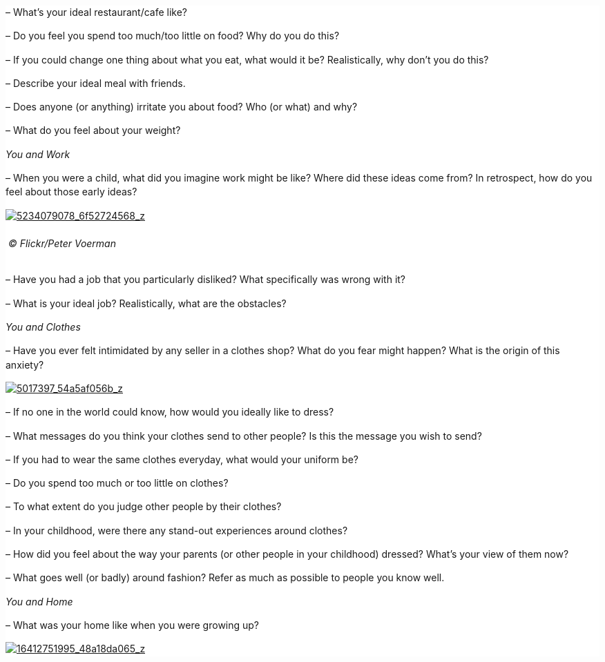 – What’s your ideal restaurant/cafe like?

– Do you feel you spend too much/too little on food? Why do you do this?

– If you could change one thing about what you eat, what would it be? Realistically, why don’t you do this?

– Describe your ideal meal with friends.

– Does anyone (or anything) irritate you about food? Who (or what) and why?

– What do you feel about your weight?

_You and Work_

– When you were a child, what did you imagine work might be like? Where did these ideas come from? In retrospect, how do you feel about those early ideas?

[![5234079078_6f52724568_z](https://www.theschooloflife.com/thebookoflife/wp-content/uploads/2015/11/5234079078_6f52724568_z.jpg)](http://www.thebookoflife.org/wp-content/uploads/2015/11/5234079078_6f52724568_z.jpg)

###### &nbsp;© Flickr/Peter Voerman

– Have you had a job that you particularly disliked? What specifically was wrong with it?

– What is your ideal job? Realistically, what are the obstacles?

_You and Clothes_

– Have you ever felt intimidated by any seller in a clothes shop? What do you fear might happen? What is the origin of this anxiety?

[![5017397_54a5af056b_z](https://www.theschooloflife.com/thebookoflife/wp-content/uploads/2015/11/5017397_54a5af056b_z.jpg)](http://www.thebookoflife.org/wp-content/uploads/2015/11/5017397_54a5af056b_z.jpg)

– If no one in the world could know, how would you ideally like to dress?

– What messages do you think your clothes send to other people? Is this the message you wish to send?

– If you had to wear the same clothes everyday, what would your uniform be?

– Do you spend too much or too little on clothes?

– To what extent do you judge other people by their clothes?

– In your childhood, were there any stand-out experiences around clothes?

– How did you feel about the way your parents (or other people in your childhood) dressed? What’s your view of them now?

– What goes well (or badly) around fashion? Refer as much as possible to people you know well.

_You and Home_

– What was your home like when you were growing up?

[![16412751995_48a18da065_z](https://www.theschooloflife.com/thebookoflife/wp-content/uploads/2015/11/16412751995_48a18da065_z.jpg)](http://www.thebookoflife.org/wp-content/uploads/2015/11/16412751995_48a18da065_z.jpg)
